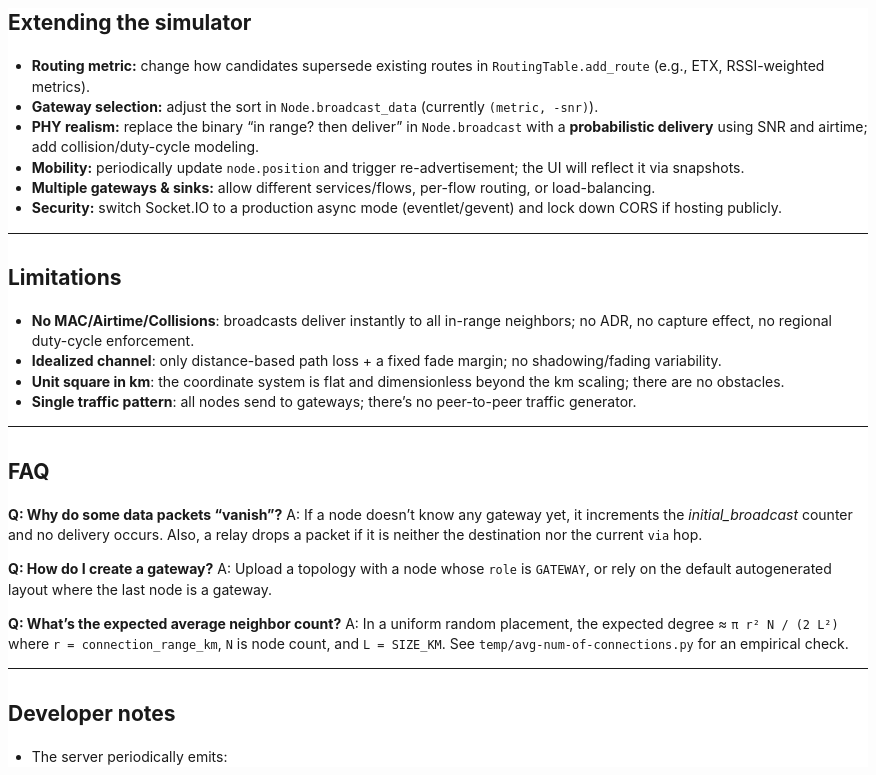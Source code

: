 
## Extending the simulator

* **Routing metric:** change how candidates supersede existing routes in `RoutingTable.add_route` (e.g., ETX, RSSI-weighted metrics).
* **Gateway selection:** adjust the sort in `Node.broadcast_data` (currently `(metric, -snr)`).
* **PHY realism:** replace the binary “in range? then deliver” in `Node.broadcast` with a **probabilistic delivery** using SNR and airtime; add collision/duty-cycle modeling.
* **Mobility:** periodically update `node.position` and trigger re-advertisement; the UI will reflect it via snapshots.
* **Multiple gateways & sinks:** allow different services/flows, per-flow routing, or load-balancing.
* **Security:** switch Socket.IO to a production async mode (eventlet/gevent) and lock down CORS if hosting publicly.

---

## Limitations

* **No MAC/Airtime/Collisions**: broadcasts deliver instantly to all in-range neighbors; no ADR, no capture effect, no regional duty-cycle enforcement.
* **Idealized channel**: only distance-based path loss + a fixed fade margin; no shadowing/fading variability.
* **Unit square in km**: the coordinate system is flat and dimensionless beyond the km scaling; there are no obstacles.
* **Single traffic pattern**: all nodes send to gateways; there’s no peer-to-peer traffic generator.

---

## FAQ

**Q: Why do some data packets “vanish”?**
A: If a node doesn’t know any gateway yet, it increments the *initial\_broadcast* counter and no delivery occurs. Also, a relay drops a packet if it is neither the destination nor the current `via` hop.

**Q: How do I create a gateway?**
A: Upload a topology with a node whose `role` is `GATEWAY`, or rely on the default autogenerated layout where the last node is a gateway.

**Q: What’s the expected average neighbor count?**
A: In a uniform random placement, the expected degree ≈ `π r² N / (2 L²)` where `r = connection_range_km`, `N` is node count, and `L = SIZE_KM`. See `temp/avg-num-of-connections.py` for an empirical check.

---

## Developer notes

* The server periodically emits:
